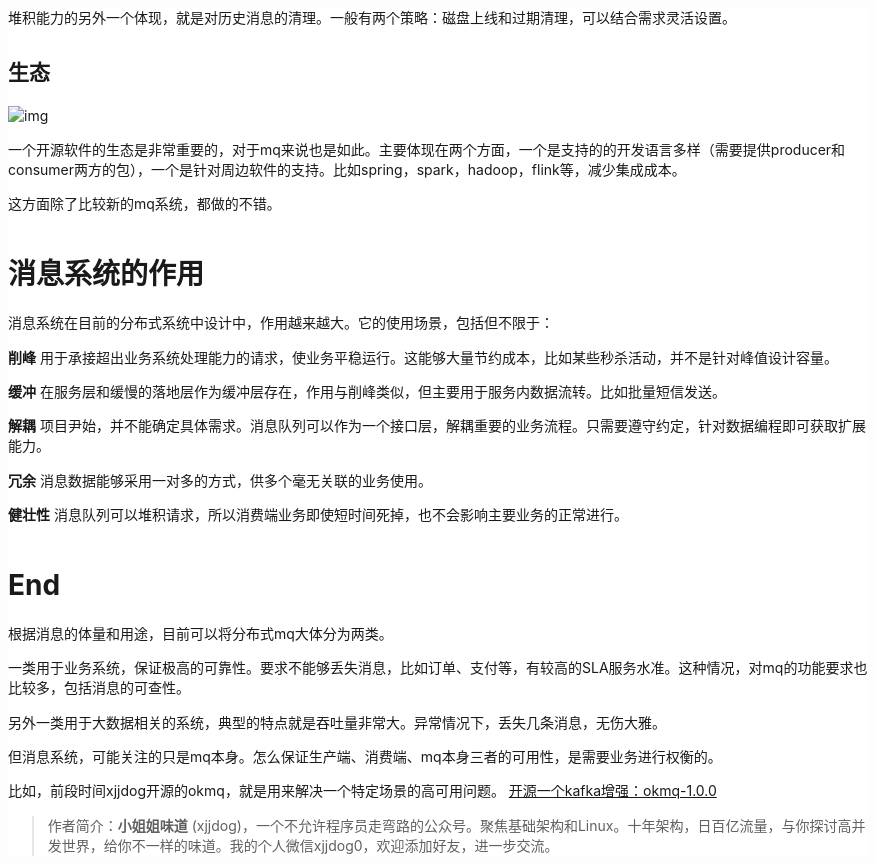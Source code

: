 堆积能力的另外一个体现，就是对历史消息的清理。一般有两个策略：磁盘上线和过期清理，可以结合需求灵活设置。

## 生态

![img](分布式消息系统设计要点.assets/16cf9dc7441c269a)

一个开源软件的生态是非常重要的，对于mq来说也是如此。主要体现在两个方面，一个是支持的的开发语言多样（需要提供producer和consumer两方的包），一个是针对周边软件的支持。比如spring，spark，hadoop，flink等，减少集成成本。

这方面除了比较新的mq系统，都做的不错。

# 消息系统的作用

消息系统在目前的分布式系统中设计中，作用越来越大。它的使用场景，包括但不限于：

**削峰** 用于承接超出业务系统处理能力的请求，使业务平稳运行。这能够大量节约成本，比如某些秒杀活动，并不是针对峰值设计容量。

**缓冲** 在服务层和缓慢的落地层作为缓冲层存在，作用与削峰类似，但主要用于服务内数据流转。比如批量短信发送。

**解耦** 项目尹始，并不能确定具体需求。消息队列可以作为一个接口层，解耦重要的业务流程。只需要遵守约定，针对数据编程即可获取扩展能力。

**冗余** 消息数据能够采用一对多的方式，供多个毫无关联的业务使用。

**健壮性** 消息队列可以堆积请求，所以消费端业务即使短时间死掉，也不会影响主要业务的正常进行。

# End

根据消息的体量和用途，目前可以将分布式mq大体分为两类。

一类用于业务系统，保证极高的可靠性。要求不能够丢失消息，比如订单、支付等，有较高的SLA服务水准。这种情况，对mq的功能要求也比较多，包括消息的可查性。

另外一类用于大数据相关的系统，典型的特点就是吞吐量非常大。异常情况下，丢失几条消息，无伤大雅。

但消息系统，可能关注的只是mq本身。怎么保证生产端、消费端、mq本身三者的可用性，是需要业务进行权衡的。

比如，前段时间xjjdog开源的okmq，就是用来解决一个特定场景的高可用问题。 [开源一个kafka增强：okmq-1.0.0](https://link.juejin.im/?target=https%3A%2F%2Fmp.weixin.qq.com%2Fs%2FxD8AL9vCJsH9xDoztabK-A)

> 作者简介：**小姐姐味道** (xjjdog)，一个不允许程序员走弯路的公众号。聚焦基础架构和Linux。十年架构，日百亿流量，与你探讨高并发世界，给你不一样的味道。我的个人微信xjjdog0，欢迎添加好友，进一步交流。